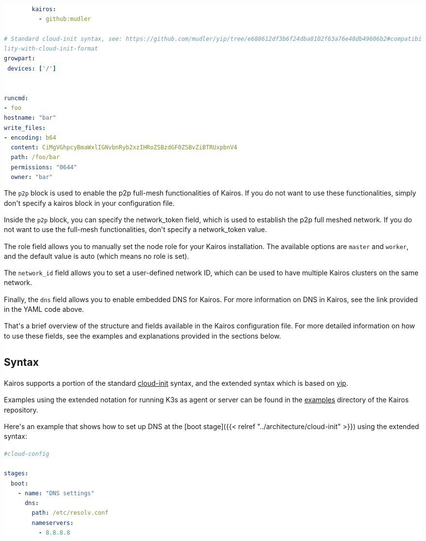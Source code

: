 ```yaml
        kairos:
          - github:mudler

# Standard cloud-init syntax, see: https://github.com/mudler/yip/tree/e688612df3b6f24dba8102f63a76e48db49606b2#compatibility-with-cloud-init-format
growpart:
 devices: ['/']


runcmd:
- foo
hostname: "bar"
write_files:
- encoding: b64
  content: CiMgVGhpcyBmaWxlIGNvbnRyb2xzIHRoZSBzdGF0ZSBvZiBTRUxpbnV4
  path: /foo/bar
  permissions: "0644"
  owner: "bar"
```

The `p2p` block is used to enable the p2p full-mesh functionalities of Kairos. If you do not want to use these functionalities, simply don't specify a kairos block in your configuration file.

Inside the `p2p` block, you can specify the network_token field, which is used to establish the p2p full meshed network. If you do not want to use the full-mesh functionalities, don't specify a network_token value.

The role field allows you to manually set the node role for your Kairos installation. The available options are `master` and `worker`, and the default value is auto (which means no role is set).

The `network_id` field allows you to set a user-defined network ID, which can be used to have multiple Kairos clusters on the same network.

Finally, the `dns` field allows you to enable embedded DNS for Kairos. For more information on DNS in Kairos, see the link provided in the YAML code above.

That's a brief overview of the structure and fields available in the Kairos configuration file. For more detailed information on how to use these fields, see the examples and explanations provided in the sections below.


## Syntax

Kairos supports a portion of the standard [cloud-init](https://cloud-init.io/) syntax, and the extended syntax which is based on [yip](https://github.com/mudler/yip).

Examples using the extended notation for running K3s as agent or server can be found in the [examples](https://github.com/kairos-io/kairos/tree/master/examples)  directory of the Kairos repository.

Here's an example that shows how to set up DNS at the [boot stage]({{< relref "../architecture/cloud-init" >}}) using the extended syntax:

```yaml
#cloud-config

stages:
  boot:
    - name: "DNS settings"
      dns:
        path: /etc/resolv.conf
        nameservers:
          - 8.8.8.8
```
